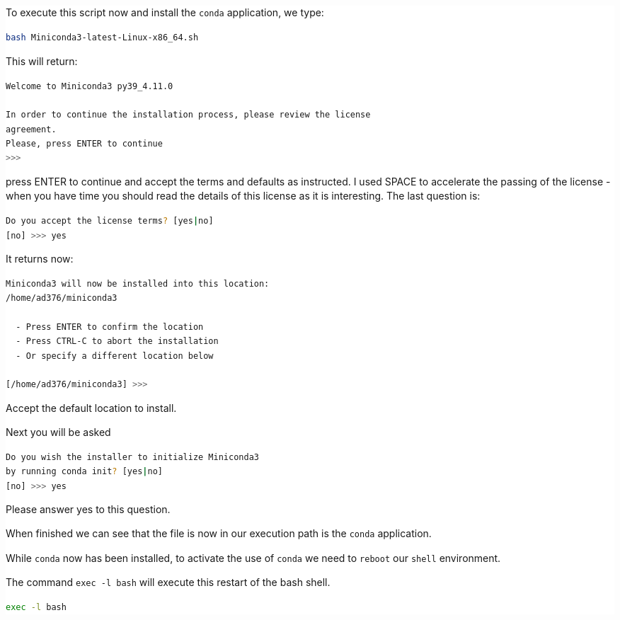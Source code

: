 To execute this script now and install the `conda` application, we type:

```bash
bash Miniconda3-latest-Linux-x86_64.sh
```

This will return:

```bash
Welcome to Miniconda3 py39_4.11.0

In order to continue the installation process, please review the license
agreement.
Please, press ENTER to continue
>>>
```

press ENTER to continue and accept the terms and defaults as instructed. I used SPACE to accelerate the passing of the license - when you have time you should read the details of this license as it is interesting.   The last question is:

```bash
Do you accept the license terms? [yes|no]
[no] >>> yes
```

It returns now:
```bash
Miniconda3 will now be installed into this location:
/home/ad376/miniconda3

  - Press ENTER to confirm the location
  - Press CTRL-C to abort the installation
  - Or specify a different location below

[/home/ad376/miniconda3] >>>
```
Accept the default location to install.

Next you will be asked

```bash
Do you wish the installer to initialize Miniconda3
by running conda init? [yes|no]
[no] >>> yes
```

Please answer yes to this question.

When finished we can see that the file is now in our execution path is the `conda` application.

While `conda` now has been installed, to activate the use of `conda` we need to `reboot` our `shell` environment.   

The command `exec -l bash` will execute this restart of the bash shell.

```bash
exec -l bash
```
